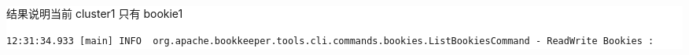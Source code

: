 结果说明当前 cluster1 只有 bookie1

```
12:31:34.933 [main] INFO  org.apache.bookkeeper.tools.cli.commands.bookies.ListBookiesCommand - ReadWrite Bookies :
